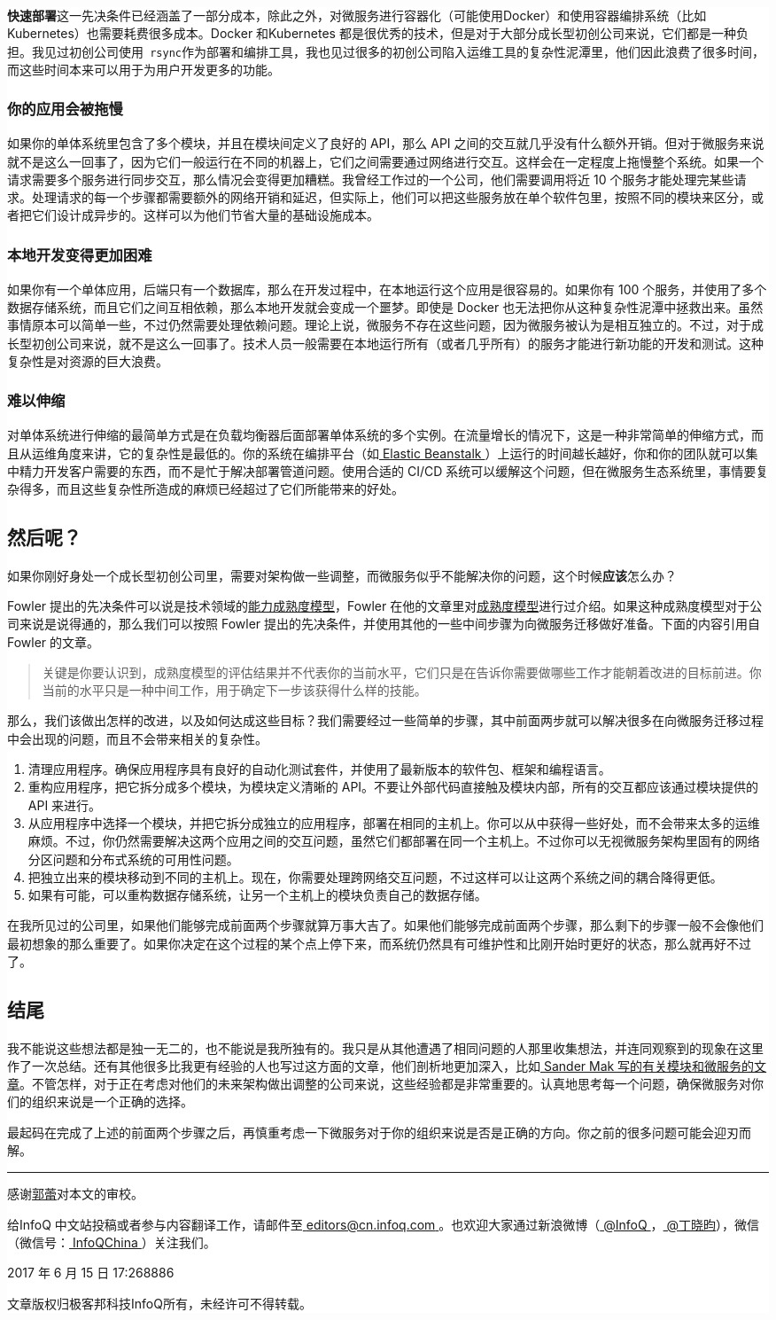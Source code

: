 **快速部署**这一先决条件已经涵盖了一部分成本，除此之外，对微服务进行容器化（可能使用Docker）和使用容器编排系统（比如Kubernetes）也需要耗费很多成本。Docker 和Kubernetes 都是很优秀的技术，但是对于大部分成长型初创公司来说，它们都是一种负担。我见过初创公司使用` rsync`作为部署和编排工具，我也见过很多的初创公司陷入运维工具的复杂性泥潭里，他们因此浪费了很多时间，而这些时间本来可以用于为用户开发更多的功能。

### 你的应用会被拖慢

如果你的单体系统里包含了多个模块，并且在模块间定义了良好的 API，那么 API 之间的交互就几乎没有什么额外开销。但对于微服务来说就不是这么一回事了，因为它们一般运行在不同的机器上，它们之间需要通过网络进行交互。这样会在一定程度上拖慢整个系统。如果一个请求需要多个服务进行同步交互，那么情况会变得更加糟糕。我曾经工作过的一个公司，他们需要调用将近 10 个服务才能处理完某些请求。处理请求的每一个步骤都需要额外的网络开销和延迟，但实际上，他们可以把这些服务放在单个软件包里，按照不同的模块来区分，或者把它们设计成异步的。这样可以为他们节省大量的基础设施成本。

### 本地开发变得更加困难

如果你有一个单体应用，后端只有一个数据库，那么在开发过程中，在本地运行这个应用是很容易的。如果你有 100 个服务，并使用了多个数据存储系统，而且它们之间互相依赖，那么本地开发就会变成一个噩梦。即使是 Docker 也无法把你从这种复杂性泥潭中拯救出来。虽然事情原本可以简单一些，不过仍然需要处理依赖问题。理论上说，微服务不存在这些问题，因为微服务被认为是相互独立的。不过，对于成长型初创公司来说，就不是这么一回事了。技术人员一般需要在本地运行所有（或者几乎所有）的服务才能进行新功能的开发和测试。这种复杂性是对资源的巨大浪费。

### 难以伸缩

对单体系统进行伸缩的最简单方式是在负载均衡器后面部署单体系统的多个实例。在流量增长的情况下，这是一种非常简单的伸缩方式，而且从运维角度来讲，它的复杂性是最低的。你的系统在编排平台（如[ Elastic Beanstalk ](https://aws.amazon.com/elasticbeanstalk/)）上运行的时间越长越好，你和你的团队就可以集中精力开发客户需要的东西，而不是忙于解决部署管道问题。使用合适的 CI/CD 系统可以缓解这个问题，但在微服务生态系统里，事情要复杂得多，而且这些复杂性所造成的麻烦已经超过了它们所能带来的好处。

## 然后呢？

如果你刚好身处一个成长型初创公司里，需要对架构做一些调整，而微服务似乎不能解决你的问题，这个时候**应该**怎么办？

Fowler 提出的先决条件可以说是技术领域的[能力成熟度模型](https://en.wikipedia.org/wiki/Capability_Maturity_Model)，Fowler 在他的文章里对[成熟度模型](https://martinfowler.com/bliki/MaturityModel.html)进行过介绍。如果这种成熟度模型对于公司来说是说得通的，那么我们可以按照 Fowler 提出的先决条件，并使用其他的一些中间步骤为向微服务迁移做好准备。下面的内容引用自 Fowler 的文章。

> 关键是你要认识到，成熟度模型的评估结果并不代表你的当前水平，它们只是在告诉你需要做哪些工作才能朝着改进的目标前进。你当前的水平只是一种中间工作，用于确定下一步该获得什么样的技能。

那么，我们该做出怎样的改进，以及如何达成这些目标？我们需要经过一些简单的步骤，其中前面两步就可以解决很多在向微服务迁移过程中会出现的问题，而且不会带来相关的复杂性。

1. 清理应用程序。确保应用程序具有良好的自动化测试套件，并使用了最新版本的软件包、框架和编程语言。
2. 重构应用程序，把它拆分成多个模块，为模块定义清晰的 API。不要让外部代码直接触及模块内部，所有的交互都应该通过模块提供的 API 来进行。
3. 从应用程序中选择一个模块，并把它拆分成独立的应用程序，部署在相同的主机上。你可以从中获得一些好处，而不会带来太多的运维麻烦。不过，你仍然需要解决这两个应用之间的交互问题，虽然它们都部署在同一个主机上。不过你可以无视微服务架构里固有的网络分区问题和分布式系统的可用性问题。
4. 把独立出来的模块移动到不同的主机上。现在，你需要处理跨网络交互问题，不过这样可以让这两个系统之间的耦合降得更低。
5. 如果有可能，可以重构数据存储系统，让另一个主机上的模块负责自己的数据存储。

在我所见过的公司里，如果他们能够完成前面两个步骤就算万事大吉了。如果他们能够完成前面两个步骤，那么剩下的步骤一般不会像他们最初想象的那么重要了。如果你决定在这个过程的某个点上停下来，而系统仍然具有可维护性和比刚开始时更好的状态，那么就再好不过了。

## 结尾

我不能说这些想法都是独一无二的，也不能说是我所独有的。我只是从其他遭遇了相同问题的人那里收集想法，并连同观察到的现象在这里作了一次总结。还有其他很多比我更有经验的人也写过这方面的文章，他们剖析地更加深入，比如[ Sander Mak 写的有关模块和微服务的文章](https://www.oreilly.com/ideas/modules-vs-microservices)。不管怎样，对于正在考虑对他们的未来架构做出调整的公司来说，这些经验都是非常重要的。认真地思考每一个问题，确保微服务对你们的组织来说是一个正确的选择。

最起码在完成了上述的前面两个步骤之后，再慎重考虑一下微服务对于你的组织来说是否是正确的方向。你之前的很多问题可能会迎刃而解。

------

感谢[郭蕾](http://www.infoq.com/cn/author/郭蕾)对本文的审校。

给InfoQ 中文站投稿或者参与内容翻译工作，请邮件至[ editors@cn.infoq.com ](mailto:editors@cn.infoq.com)。也欢迎大家通过新浪微博（[ @InfoQ ](http://www.weibo.com/infoqchina)，[ @丁晓昀](http://weibo.com/u/1451714913)），微信（微信号：[ InfoQChina ](http://www.geekbang.org/ivtw)）关注我们。

2017 年 6 月 15 日 17:268886

文章版权归极客邦科技InfoQ所有，未经许可不得转载。